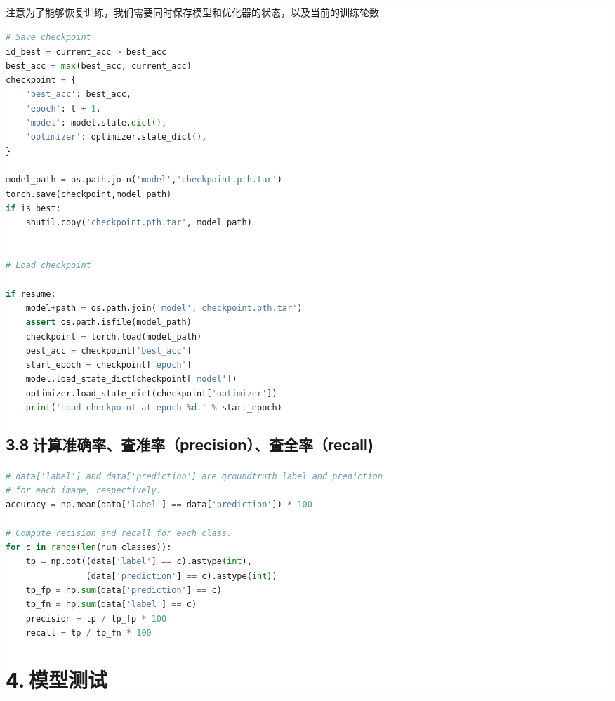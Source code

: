 注意为了能够恢复训练，我们需要同时保存模型和优化器的状态，以及当前的训练轮数

```python
# Save checkpoint
id_best = current_acc > best_acc 
best_acc = max(best_acc, current_acc)
checkpoint = {
    'best_acc': best_acc,
    'epoch': t + 1，
    'model': model.state.dict(),
    'optimizer': optimizer.state_dict(),
}

model_path = os.path.join('model','checkpoint.pth.tar')
torch.save(checkpoint,model_path)
if is_best:
    shutil.copy('checkpoint.pth.tar', model_path)
    
    
# Load checkpoint

if resume:
    model+path = os.path.join('model','checkpoint.pth.tar')
    assert os.path.isfile(model_path)
    checkpoint = torch.load(model_path)
    best_acc = checkpoint['best_acc']
    start_epoch = checkpoint['epoch']
    model.load_state_dict(checkpoint['model'])
    optimizer.load_state_dict(checkpoint['optimizer'])
   	print('Load checkpoint at epoch %d.' % start_epoch)
```

## 3.8 计算准确率、查准率（precision）、查全率（recall) 

```python 
# data['label'] and data['prediction'] are groundtruth label and prediction 
# for each image, respectively.
accuracy = np.mean(data['label'] == data['prediction']) * 100

# Compute recision and recall for each class.
for c in range(len(num_classes)):
    tp = np.dot((data['label'] == c).astype(int),
                (data['prediction'] == c).astype(int))
    tp_fp = np.sum(data['prediction'] == c)
    tp_fn = np.sum(data['label'] == c)
    precision = tp / tp_fp * 100
    recall = tp / tp_fn * 100
```

# 4. 模型测试
